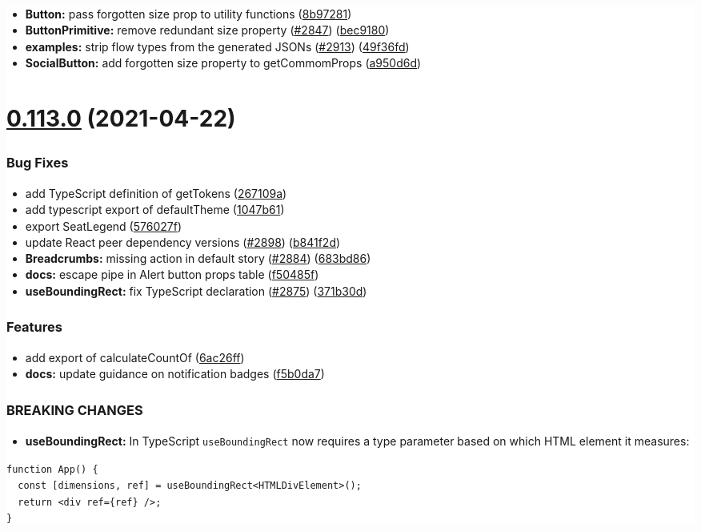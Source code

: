 * **Button:** pass forgotten size prop to utility functions ([8b97281](https://github.com/kiwicom/orbit/commit/8b972812c9fdd8cd985247b139589babf335b59b))
* **ButtonPrimitive:** remove redundant size property ([#2847](https://github.com/kiwicom/orbit/issues/2847)) ([bec9180](https://github.com/kiwicom/orbit/commit/bec9180e55ac7fe04c08bd51dac37993d432fc3b))
* **examples:** strip flow types from the generated JSONs ([#2913](https://github.com/kiwicom/orbit/issues/2913)) ([49f36fd](https://github.com/kiwicom/orbit/commit/49f36fd815b75894c223bd79acd00456e159c432))
* **SocialButton:** add forgotten size property to getCommomProps ([a950d6d](https://github.com/kiwicom/orbit/commit/a950d6d2b1f60de77fadd9e3cb021a77639306dc))





# [0.113.0](https://github.com/kiwicom/orbit/compare/@kiwicom/orbit-components@0.112.0...@kiwicom/orbit-components@0.113.0) (2021-04-22)


### Bug Fixes

* add TypeScript definition of getTokens ([267109a](https://github.com/kiwicom/orbit/commit/267109aa0680f48756bda7c6e87827d500a066ca))
* add typescript export of defaultTheme ([1047b61](https://github.com/kiwicom/orbit/commit/1047b6117fb705943caeaf64b509a285100ad0b4))
* export SeatLegend ([576027f](https://github.com/kiwicom/orbit/commit/576027fcca81b72c0b5a968ecef5e5b034a0cc98))
* update React peer dependency versions ([#2898](https://github.com/kiwicom/orbit/issues/2898)) ([b841f2d](https://github.com/kiwicom/orbit/commit/b841f2d05a96dc023338b527d46910a2d61b2e5f))
* **Breadcrumbs:** missing action in default story ([#2884](https://github.com/kiwicom/orbit/issues/2884)) ([683bd86](https://github.com/kiwicom/orbit/commit/683bd86a37e15fb89368621ae45604842c0f6a6a))
* **docs:** escape pipe in Alert button props table ([f50485f](https://github.com/kiwicom/orbit/commit/f50485f91a29af1460af8dbd429b078c1e8ba7bb))
* **useBoundingRect:** fix TypeScript declaration ([#2875](https://github.com/kiwicom/orbit/issues/2875)) ([371b30d](https://github.com/kiwicom/orbit/commit/371b30dbdff3fe96d1a2b8c2ead88e1f24288f8a))


### Features

* add export of calculateCountOf ([6ac26ff](https://github.com/kiwicom/orbit/commit/6ac26ff591e332e7ea680d9feb845ad264fb9b0e))
* **docs:** update guidance on notification badges ([f5b0da7](https://github.com/kiwicom/orbit/commit/f5b0da7660d3f7b03294bc882667c10273114ee5))


### BREAKING CHANGES

* **useBoundingRect:** In TypeScript `useBoundingRect` now requires a type
parameter based on which HTML element it measures:

```tsx
function App() {
  const [dimensions, ref] = useBoundingRect<HTMLDivElement>();
  return <div ref={ref} />;
}
```
